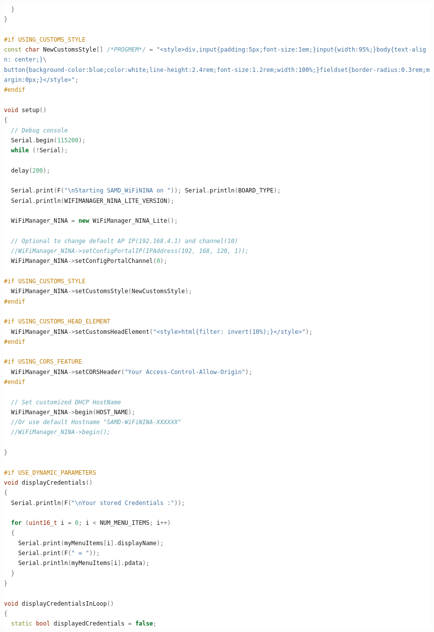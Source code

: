 ```cpp
  }
}

#if USING_CUSTOMS_STYLE
const char NewCustomsStyle[] /*PROGMEM*/ = "<style>div,input{padding:5px;font-size:1em;}input{width:95%;}body{text-align: center;}\
button{background-color:blue;color:white;line-height:2.4rem;font-size:1.2rem;width:100%;}fieldset{border-radius:0.3rem;margin:0px;}</style>";
#endif

void setup()
{
  // Debug console
  Serial.begin(115200);
  while (!Serial);

  delay(200);

  Serial.print(F("\nStarting SAMD_WiFiNINA on ")); Serial.println(BOARD_TYPE);
  Serial.println(WIFIMANAGER_NINA_LITE_VERSION);

  WiFiManager_NINA = new WiFiManager_NINA_Lite();

  // Optional to change default AP IP(192.168.4.1) and channel(10)
  //WiFiManager_NINA->setConfigPortalIP(IPAddress(192, 168, 120, 1));
  WiFiManager_NINA->setConfigPortalChannel(0);

#if USING_CUSTOMS_STYLE
  WiFiManager_NINA->setCustomsStyle(NewCustomsStyle);
#endif

#if USING_CUSTOMS_HEAD_ELEMENT
  WiFiManager_NINA->setCustomsHeadElement("<style>html{filter: invert(10%);}</style>");
#endif

#if USING_CORS_FEATURE  
  WiFiManager_NINA->setCORSHeader("Your Access-Control-Allow-Origin");
#endif

  // Set customized DHCP HostName
  WiFiManager_NINA->begin(HOST_NAME);
  //Or use default Hostname "SAMD-WiFiNINA-XXXXXX"
  //WiFiManager_NINA->begin();
  
}

#if USE_DYNAMIC_PARAMETERS
void displayCredentials()
{
  Serial.println(F("\nYour stored Credentials :"));

  for (uint16_t i = 0; i < NUM_MENU_ITEMS; i++)
  {
    Serial.print(myMenuItems[i].displayName);
    Serial.print(F(" = "));
    Serial.println(myMenuItems[i].pdata);
  }
}

void displayCredentialsInLoop()
{
  static bool displayedCredentials = false;

```